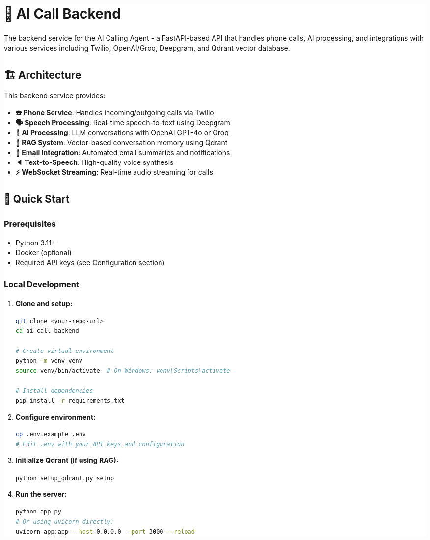# 🤖 AI Call Backend

The backend service for the AI Calling Agent - a FastAPI-based API that handles phone calls, AI processing, and integrations with various services including Twilio, OpenAI/Groq, Deepgram, and Qdrant vector database.

## 🏗️ Architecture

This backend service provides:
- **☎️ Phone Service**: Handles incoming/outgoing calls via Twilio
- **🗣️ Speech Processing**: Real-time speech-to-text using Deepgram
- **🤖 AI Processing**: LLM conversations with OpenAI GPT-4o or Groq
- **🧠 RAG System**: Vector-based conversation memory using Qdrant
- **📧 Email Integration**: Automated email summaries and notifications
- **🔈 Text-to-Speech**: High-quality voice synthesis
- **⚡ WebSocket Streaming**: Real-time audio streaming for calls

## 🚀 Quick Start

### Prerequisites
- Python 3.11+
- Docker (optional)
- Required API keys (see Configuration section)

### Local Development

1. **Clone and setup:**
   ```bash
   git clone <your-repo-url>
   cd ai-call-backend
   
   # Create virtual environment
   python -m venv venv
   source venv/bin/activate  # On Windows: venv\Scripts\activate
   
   # Install dependencies
   pip install -r requirements.txt
   ```

2. **Configure environment:**
   ```bash
   cp .env.example .env
   # Edit .env with your API keys and configuration
   ```

3. **Initialize Qdrant (if using RAG):**
   ```bash
   python setup_qdrant.py setup
   ```

4. **Run the server:**
   ```bash
   python app.py
   # Or using uvicorn directly:
   uvicorn app:app --host 0.0.0.0 --port 3000 --reload
   ```
